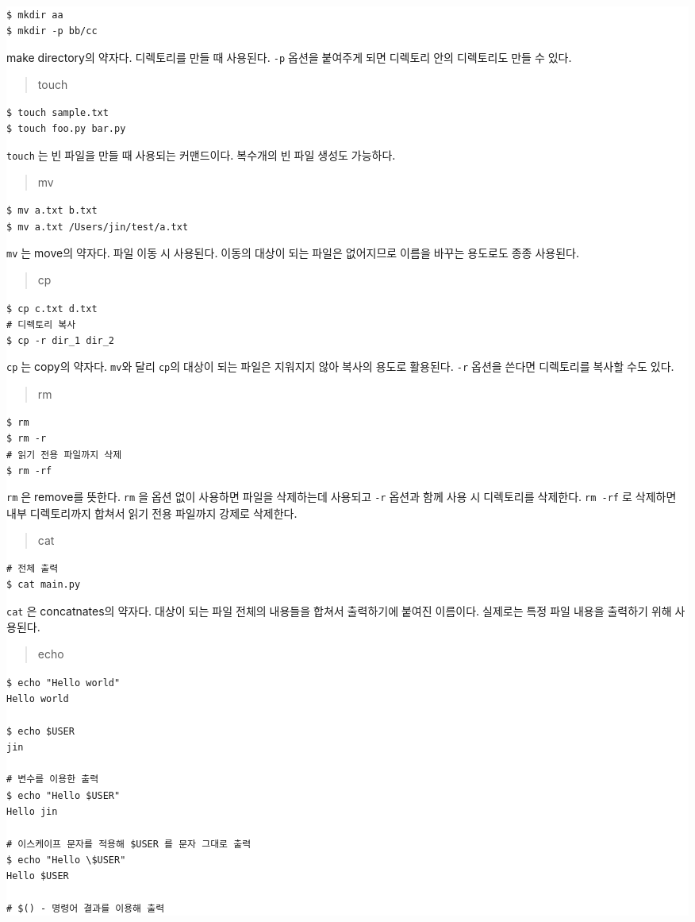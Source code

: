 ```
$ mkdir aa
$ mkdir -p bb/cc
```

make directory의 약자다. 디렉토리를 만들 때 사용된다. `-p` 옵션을 붙여주게 되면 디렉토리 안의 디렉토리도 만들 수 있다.

> touch

```
$ touch sample.txt
$ touch foo.py bar.py
```

`touch` 는 빈 파일을 만들 때 사용되는 커맨드이다. 복수개의 빈 파일 생성도 가능하다.

> mv

```
$ mv a.txt b.txt
$ mv a.txt /Users/jin/test/a.txt
```

`mv` 는 move의 약자다. 파일 이동 시 사용된다. 이동의 대상이 되는 파일은 없어지므로 이름을 바꾸는 용도로도 종종 사용된다.

> cp

```
$ cp c.txt d.txt
# 디렉토리 복사
$ cp -r dir_1 dir_2
```

`cp` 는 copy의 약자다. `mv`와 달리 `cp`의 대상이 되는 파일은 지워지지 않아 복사의 용도로 활용된다. `-r` 옵션을 쓴다면 디렉토리를 복사할 수도 있다.

> rm

```
$ rm
$ rm -r
# 읽기 전용 파일까지 삭제
$ rm -rf
```

`rm` 은 remove를 뜻한다. `rm` 을 옵션 없이 사용하면 파일을 삭제하는데 사용되고 `-r` 옵션과 함께 사용 시 디렉토리를 삭제한다. `rm -rf` 로 삭제하면 내부 디렉토리까지 합쳐서 읽기 전용 파일까지 강제로 삭제한다.

> cat

```
# 전체 출력
$ cat main.py
```

`cat` 은 concatnates의 약자다. 대상이 되는 파일 전체의 내용들을 합쳐서 출력하기에 붙여진 이름이다. 실제로는 특정 파일 내용을 출력하기 위해 사용된다.

> echo

```
$ echo "Hello world"
Hello world

$ echo $USER
jin

# 변수를 이용한 출력 
$ echo "Hello $USER"
Hello jin

# 이스케이프 문자를 적용해 $USER 를 문자 그대로 출력
$ echo "Hello \$USER"
Hello $USER

# $() - 명령어 결과를 이용해 출력
```